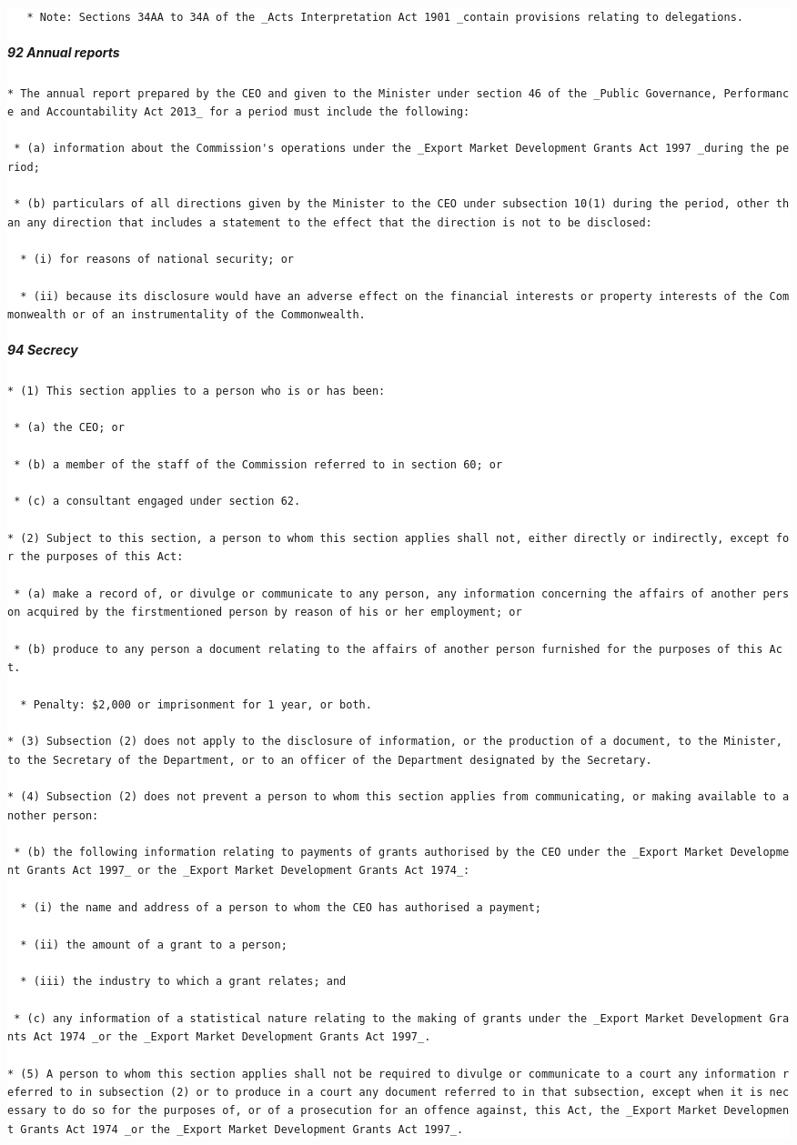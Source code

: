        * Note: Sections 34AA to 34A of the _Acts Interpretation Act 1901 _contain provisions relating to delegations.

##### 92  Annual reports

    * The annual report prepared by the CEO and given to the Minister under section 46 of the _Public Governance, Performance and Accountability Act 2013_ for a period must include the following:

     * (a) information about the Commission's operations under the _Export Market Development Grants Act 1997 _during the period;

     * (b) particulars of all directions given by the Minister to the CEO under subsection 10(1) during the period, other than any direction that includes a statement to the effect that the direction is not to be disclosed:

      * (i) for reasons of national security; or

      * (ii) because its disclosure would have an adverse effect on the financial interests or property interests of the Commonwealth or of an instrumentality of the Commonwealth.

##### 94  Secrecy

    * (1) This section applies to a person who is or has been:

     * (a) the CEO; or

     * (b) a member of the staff of the Commission referred to in section 60; or

     * (c) a consultant engaged under section 62.

    * (2) Subject to this section, a person to whom this section applies shall not, either directly or indirectly, except for the purposes of this Act:

     * (a) make a record of, or divulge or communicate to any person, any information concerning the affairs of another person acquired by the firstmentioned person by reason of his or her employment; or

     * (b) produce to any person a document relating to the affairs of another person furnished for the purposes of this Act.

      * Penalty: $2,000 or imprisonment for 1 year, or both.

    * (3) Subsection (2) does not apply to the disclosure of information, or the production of a document, to the Minister, to the Secretary of the Department, or to an officer of the Department designated by the Secretary.

    * (4) Subsection (2) does not prevent a person to whom this section applies from communicating, or making available to another person:

     * (b) the following information relating to payments of grants authorised by the CEO under the _Export Market Development Grants Act 1997_ or the _Export Market Development Grants Act 1974_:

      * (i) the name and address of a person to whom the CEO has authorised a payment;

      * (ii) the amount of a grant to a person;

      * (iii) the industry to which a grant relates; and

     * (c) any information of a statistical nature relating to the making of grants under the _Export Market Development Grants Act 1974 _or the _Export Market Development Grants Act 1997_.

    * (5) A person to whom this section applies shall not be required to divulge or communicate to a court any information referred to in subsection (2) or to produce in a court any document referred to in that subsection, except when it is necessary to do so for the purposes of, or of a prosecution for an offence against, this Act, the _Export Market Development Grants Act 1974 _or the _Export Market Development Grants Act 1997_.
